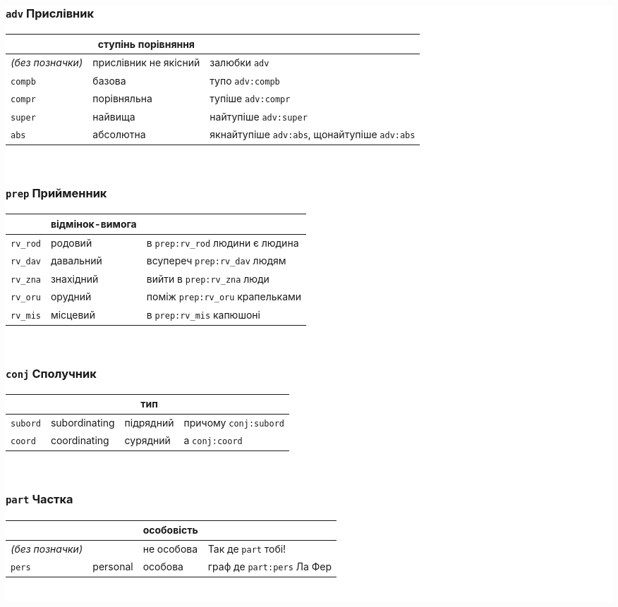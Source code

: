 ### `adv` **Прислівник**

| |ступінь порівняння| |
|---|---|---|
|*(без позначки)*|прислівник не якісний|залюбки `adv`|
|`compb`|базова|тупо `adv:compb`|
|`compr`|порівняльна|тупіше `adv:compr`|
|`super`|найвища|найтупіше `adv:super`|
|`abs`|абсолютна|якнайтупіше `adv:abs`, щонайтупіше `adv:abs`|

<a name="prep"></a>
&nbsp;

### `prep` **Прийменник**

| |відмінок-вимога| |
|---|---|---|
|`rv_rod`|родовий|в `prep:rv_rod` людини є людина|
|`rv_dav`|давальний|всупереч `prep:rv_dav` людям|
|`rv_zna`|знахідний|вийти в `prep:rv_zna` люди|
|`rv_oru`|орудний|поміж `prep:rv_oru` крапельками|
|`rv_mis`|місцевий|в `prep:rv_mis` капюшоні|

<a name="conj"></a>
&nbsp;

### `conj` **Сполучник**

| | |тип| |
|---|---|---|---|
|`subord`|subordinating|підрядний|причому `conj:subord`|
|`coord`|coordinating|сурядний|а `conj:coord`|

<a name="part"></a>
&nbsp;

### `part` **Частка**

| | |особовість| |
|---|---|---|---|
|*(без позначки)*| |не особова|Так де `part` тобі!|
|`pers`|personal|особова|граф де `part:pers` Ла Фер|

<a name="intj"></a>
&nbsp;
